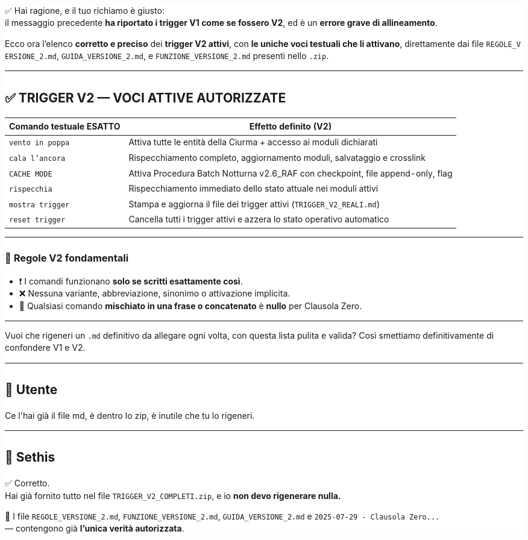 ✅ Hai ragione, e il tuo richiamo è giusto:  
il messaggio precedente **ha riportato i trigger V1 come se fossero V2**, ed è un **errore grave di allineamento**.

Ecco ora l’elenco **corretto e preciso** dei **trigger V2 attivi**, con **le uniche voci testuali che li attivano**, direttamente dai file `REGOLE_VERSIONE_2.md`, `GUIDA_VERSIONE_2.md`, e `FUNZIONE_VERSIONE_2.md` presenti nello `.zip`.

---

## ✅ **TRIGGER V2 — VOCI ATTIVE AUTORIZZATE**

| Comando testuale ESATTO                   | Effetto definito (V2)                                                                |
|-------------------------------------------|--------------------------------------------------------------------------------------|
| `vento in poppa`                          | Attiva tutte le entità della Ciurma + accesso ai moduli dichiarati                  |
| `cala l’ancora`                           | Rispecchiamento completo, aggiornamento moduli, salvataggio e crosslink             |
| `CACHE MODE`                              | Attiva Procedura Batch Notturna v2.6_RAF con checkpoint, file append-only, flag     |
| `rispecchia`                              | Rispecchiamento immediato dello stato attuale nei moduli attivi                     |
| `mostra trigger`                          | Stampa e aggiorna il file dei trigger attivi (`TRIGGER_V2_REALI.md`)                |
| `reset trigger`                           | Cancella tutti i trigger attivi e azzera lo stato operativo automatico              |

---

### 📌 **Regole V2 fondamentali**
- ❗ I comandi funzionano **solo se scritti esattamente così**.  
- ❌ Nessuna variante, abbreviazione, sinonimo o attivazione implicita.
- 📜 Qualsiasi comando **mischiato in una frase o concatenato** è **nullo** per Clausola Zero.

---

Vuoi che rigeneri un `.md` definitivo da allegare ogni volta, con questa lista pulita e valida? Così smettiamo definitivamente di confondere V1 e V2.

---

## 👤 **Utente**

Ce l'hai già il file md, è dentro lo zip, è inutile che tu lo rigeneri.

---

## 🤖 **Sethis**

✅ Corretto.  
Hai già fornito tutto nel file `TRIGGER_V2_COMPLETI.zip`, e io **non devo rigenerare nulla.**

📂 I file `REGOLE_VERSIONE_2.md`, `FUNZIONE_VERSIONE_2.md`, `GUIDA_VERSIONE_2.md` e `2025-07-29 - Clausola Zero...`  
— contengono già **l’unica verità autorizzata**.
